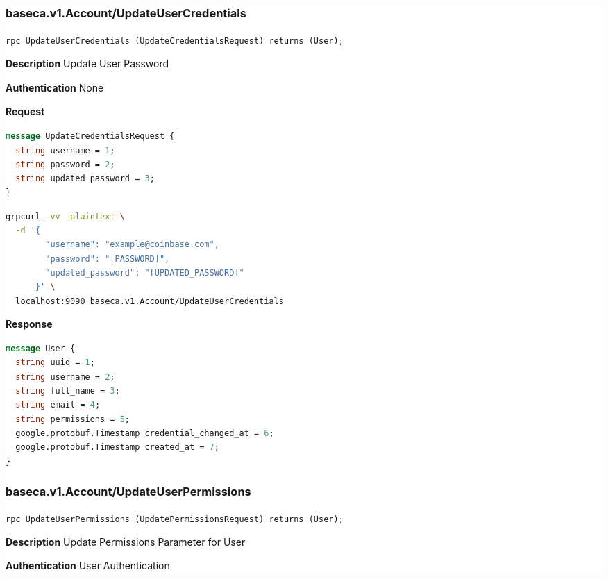 ### **baseca.v1.Account/UpdateUserCredentials**

```protobuf
rpc UpdateUserCredentials (UpdateCredentialsRequest) returns (User);
```

**Description**
Update User Password

**Authentication**
None

**Request**

```protobuf
message UpdateCredentialsRequest {
  string username = 1;
  string password = 2;
  string updated_password = 3;
}
```

```sh
grpcurl -vv -plaintext \
  -d '{
        "username": "example@coinbase.com",
        "password": "[PASSWORD]",
        "updated_password": "[UPDATED_PASSWORD]"
      }' \
  localhost:9090 baseca.v1.Account/UpdateUserCredentials
```

**Response**

```protobuf
message User {
  string uuid = 1;
  string username = 2;
  string full_name = 3;
  string email = 4;
  string permissions = 5;
  google.protobuf.Timestamp credential_changed_at = 6;
  google.protobuf.Timestamp created_at = 7;
}
```

### **baseca.v1.Account/UpdateUserPermissions**

```protobuf
rpc UpdateUserPermissions (UpdatePermissionsRequest) returns (User);
```

**Description**
Update Permissions Parameter for User

**Authentication**
User Authentication
